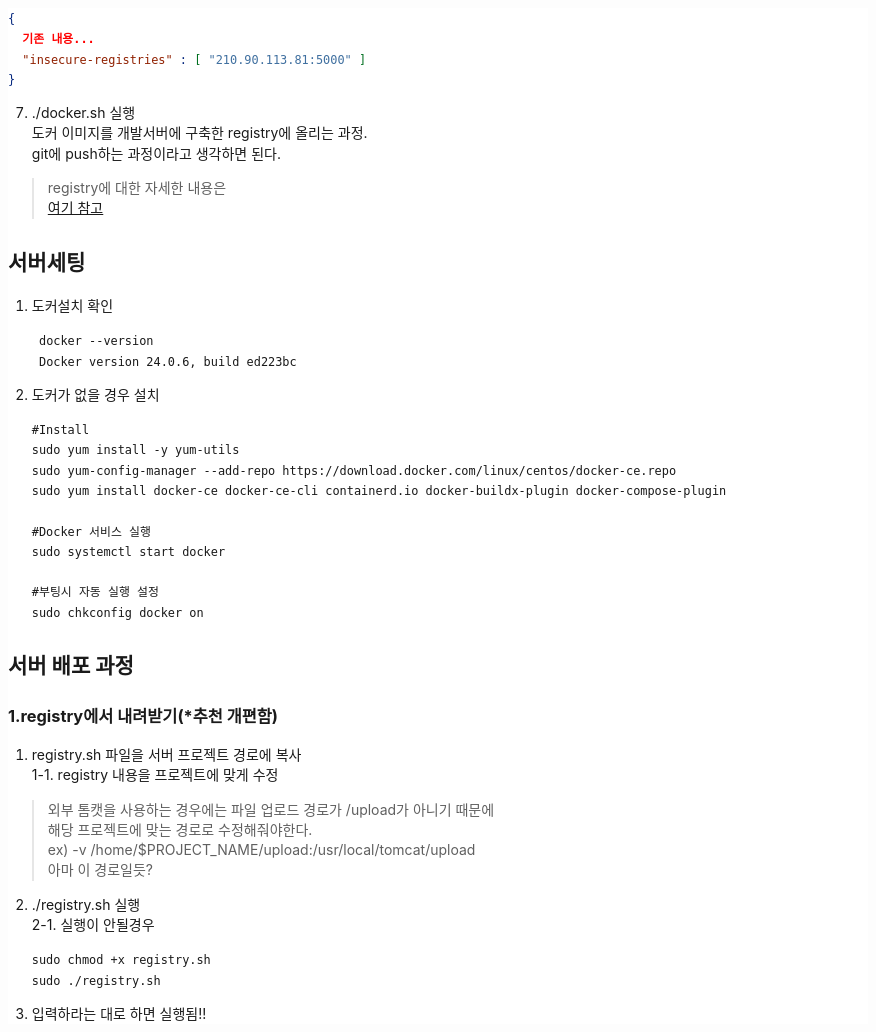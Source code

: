 ```json
{
  기존 내용...
  "insecure-registries" : [ "210.90.113.81:5000" ]
}
```

7. ./docker.sh 실행   
    도커 이미지를 개발서버에 구축한 registry에 올리는 과정.    
    git에 push하는 과정이라고 생각하면 된다.
> registry에 대한 자세한 내용은    
> [여기 참고](https://gitlab.brighten.co.kr/lgh/deloy_with_docker/-/blob/main/registry.md)


## 서버세팅
1. 도커설치 확인
    ```
     docker --version
     Docker version 24.0.6, build ed223bc
    ```
    
2. 도커가 없을 경우 설치
    ```
    #Install
    sudo yum install -y yum-utils
    sudo yum-config-manager --add-repo https://download.docker.com/linux/centos/docker-ce.repo
    sudo yum install docker-ce docker-ce-cli containerd.io docker-buildx-plugin docker-compose-plugin
    
    #Docker 서비스 실행
    sudo systemctl start docker
    
    #부팅시 자동 실행 설정
    sudo chkconfig docker on
    ```

## 서버 배포 과정

### 1.registry에서 내려받기(*추천 개편함)
1. registry.sh 파일을 서버 프로젝트 경로에 복사   
    1-1. registry 내용을 프로젝트에 맞게 수정
> 외부 톰캣을 사용하는 경우에는 파일 업로드 경로가 /upload가 아니기 때문에   
> 해당 프로젝트에 맞는 경로로 수정해줘야한다.   
> ex) -v /home/$PROJECT_NAME/upload:/usr/local/tomcat/upload   
> 아마 이 경로일듯?  

2. ./registry.sh 실행   
    2-1. 실행이 안될경우 
    ```
    sudo chmod +x registry.sh
    sudo ./registry.sh
    ```
3. 입력하라는 대로 하면 실행됨!!   
